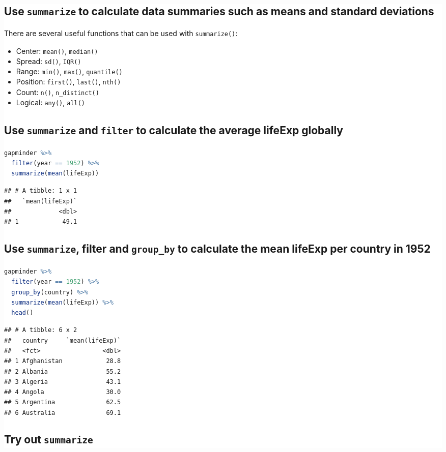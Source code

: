 ## Use `summarize` to calculate data summaries such as means and standard deviations 

There are several useful functions that can be used with `summarize()`:

- Center: `mean()`, `median()`
- Spread: `sd()`, `IQR()`
- Range: `min()`, `max()`, `quantile()`
- Position: `first()`, `last()`, `nth()`
- Count: `n()`, `n_distinct()`
- Logical: `any()`, `all()`

## Use `summarize` and `filter` to calculate the average lifeExp globally


```r
gapminder %>%
  filter(year == 1952) %>%
  summarize(mean(lifeExp))
```

```
## # A tibble: 1 x 1
##   `mean(lifeExp)`
##             <dbl>
## 1            49.1
```

## Use `summarize`, filter and `group_by` to calculate the mean lifeExp per country in 1952


```r
gapminder %>%
  filter(year == 1952) %>%
  group_by(country) %>%
  summarize(mean(lifeExp)) %>%
  head()
```

```
## # A tibble: 6 x 2
##   country     `mean(lifeExp)`
##   <fct>                 <dbl>
## 1 Afghanistan            28.8
## 2 Albania                55.2
## 3 Algeria                43.1
## 4 Angola                 30.0
## 5 Argentina              62.5
## 6 Australia              69.1
```

## Try out `summarize`
